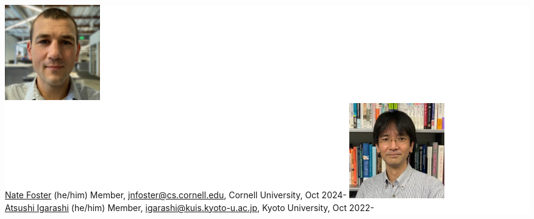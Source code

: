    <td><img src="../images/cares-photos/foster.png" alt="Nate Foster" width="156"><br><a href="https://www.cs.cornell.edu/~jnfoster/">Nate Foster</a> (he/him)</td>
   <td>Member, <a href="mailto:jnfoster@cs.cornell.edu">jnfoster@cs.cornell.edu</a>, Cornell University, Oct 2024-</td>
  </tr> 
 <tr>
   <td><img src="../images/cares-photos/igarashi.jpg" alt="Atsushi Igarashi" width="156"><br><a href="https://www.fos.kuis.kyoto-u.ac.jp/~igarashi/index.html.en">Atsushi Igarashi</a> (he/him)</td>
   <td>Member, <a href="mailto:igarashi@kuis.kyoto-u.ac.jp">igarashi@kuis.kyoto-u.ac.jp</a>, Kyoto University, Oct 2022-</td>
  </tr> 
 <tr>